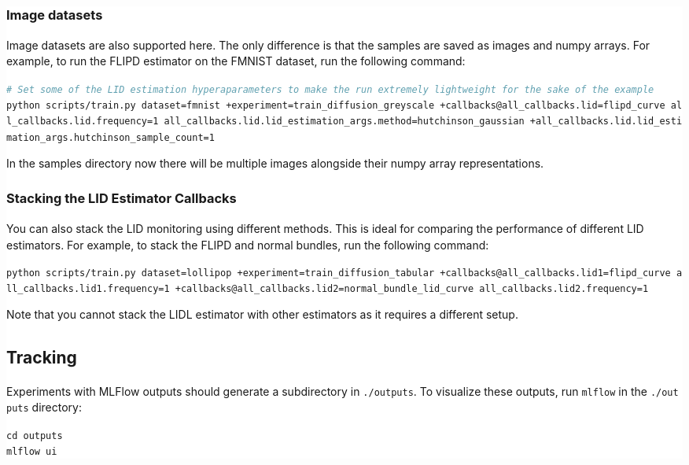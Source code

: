 ### Image datasets

Image datasets are also supported here. The only difference is that the samples are saved as images and numpy arrays. For example, to run the FLIPD estimator on the FMNIST dataset, run the following command:

```bash
# Set some of the LID estimation hyperaparameters to make the run extremely lightweight for the sake of the example
python scripts/train.py dataset=fmnist +experiment=train_diffusion_greyscale +callbacks@all_callbacks.lid=flipd_curve all_callbacks.lid.frequency=1 all_callbacks.lid.lid_estimation_args.method=hutchinson_gaussian +all_callbacks.lid.lid_estimation_args.hutchinson_sample_count=1
```
In the samples directory now there will be multiple images alongside their numpy array representations.

### Stacking the LID Estimator Callbacks

You can also stack the LID monitoring using different methods. This is ideal for comparing the performance of different LID estimators. For example, to stack the FLIPD and normal bundles, run the following command:

```bash
python scripts/train.py dataset=lollipop +experiment=train_diffusion_tabular +callbacks@all_callbacks.lid1=flipd_curve all_callbacks.lid1.frequency=1 +callbacks@all_callbacks.lid2=normal_bundle_lid_curve all_callbacks.lid2.frequency=1
```
Note that you cannot stack the LIDL estimator with other estimators as it requires a different setup.

## Tracking
Experiments with MLFlow outputs should generate a subdirectory in `./outputs`. To visualize these outputs, run `mlflow` in the `./outputs` directory:
```
cd outputs
mlflow ui
```
